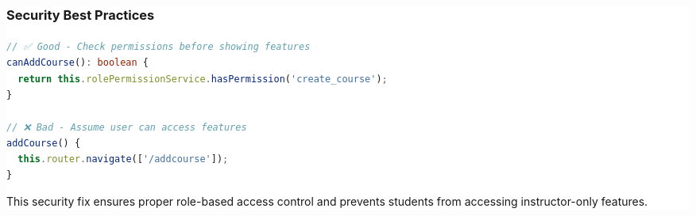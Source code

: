 ### **Security Best Practices**

```typescript
// ✅ Good - Check permissions before showing features
canAddCourse(): boolean {
  return this.rolePermissionService.hasPermission('create_course');
}

// ❌ Bad - Assume user can access features
addCourse() {
  this.router.navigate(['/addcourse']);
}
```

This security fix ensures proper role-based access control and prevents students from accessing instructor-only features. 